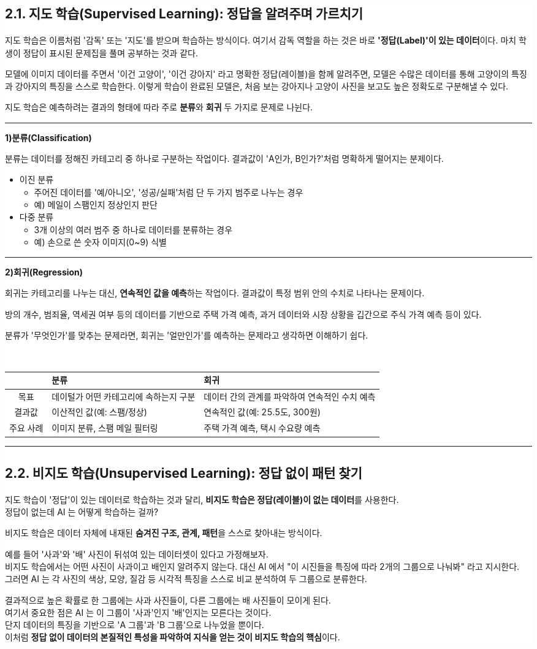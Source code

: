## 2.1. 지도 학습(Supervised Learning): 정답을 알려주며 가르치기

지도 학습은 이름처럼 '감독' 또는 '지도'를 받으며 학습하는 방식이다. 여기서 감독 역할을 하는 것은 바로 **'정답(Label)'이 있는 데이터**이다. 마치 학생이 
정답이 표시된 문제집을 풀며 공부하는 것과 같다.

모델에 이미지 데이터를 주면서 '이건 고양이', '이건 강아지' 라고 명확한 정답(레이블)을 함께 알려주면, 모델은 수많은 데이터를 통해 고양이의 특징과 강아지의 특징을 스스로 학습한다. 
이렇게 학습이 완료된 모델은, 처음 보는 강아지나 고양이 사진을 보고도 높은 정확도로 구분해낼 수 있다.

지도 학습은 예측하려는 결과의 형태에 따라 주로 **분류**와 **회귀** 두 가지로 문제로 나뉜다.

---

**1)분류(Classification)**

분류는 데이터를 정해진 카테고리 중 하나로 구분하는 작업이다. 결과값이 'A인가, B인가?'처럼 명확하게 떨어지는 분제이다.
- 이진 분류
  - 주어진 데이터를 '예/아니오', '성공/실패'처럼 단 두 가지 범주로 나누는 경우
  - 예) 메일이 스팸인지 정상인지 판단
- 다중 분류
  - 3개 이상의 여러 범주 중 하나로 데이터를 분류하는 경우
  - 예) 손으로 쓴 숫자 이미지(0~9) 식별

---

**2)회귀(Regression)**

회귀는 카테고리를 나누는 대신, **연속적인 값을 예측**하는 작업이다. 결과값이 특정 범위 안의 수치로 나타나는 문제이다.

방의 개수, 범죄율, 역세권 여부 등의 데이터를 기반으로 주택 가격 예측, 과거 데이터와 시장 상황을 깁간으로 주식 가격 예측 등이 있다.

분류가 '무엇인가'를 맞추는 문제라면, 회귀는 '얼만인가'를 예측하는 문제라고 생각하면 이해하기 쉽다.

<br />

|       | 분류                    | 회귀                         |
|:-----:|:----------------------|:---------------------------|
|  목표   | 데이털가 어떤 카테고리에 속하는지 구분 | 데이터 간의 관계를 파악하여 연속적인 수치 예측 |
|  결과값  | 이산적인 값(예: 스팸/정상)      | 연속적인 값(예: 25.5도, 300원)     | 
| 주요 사례 | 이미지 분류, 스팸 메일 필터링     | 주택 가격 예측, 택시 수요량 예측        |

---

## 2.2. 비지도 학습(Unsupervised Learning): 정답 없이 패턴 찾기

지도 학습이 '정답'이 있는 데이터로 학습하는 것과 달리, **비지도 학습은 정답(레이블)이 없는 데이터**를 사용한다.  
정답이 없는데 AI 는 어떻게 학습하는 걸까?

비지도 학습은 데이터 자체에 내재된 **숨겨진 구조, 관계, 패턴**을 스스로 찾아내는 방식이다.

예를 들어 '사과'와 '배' 사진이 뒤섞여 있는 데이터셋이 있다고 가정해보자.  
비지도 학습에서는 어떤 사진이 사과이고 배인지 알려주지 않는다. 대신 AI 에서 "이 시진들을 특징에 따라 2개의 그룹으로 나눠봐" 라고 지시한다.  
그러면 AI 는 각 사진의 색상, 모양, 질감 등 시각적 특징을 스스로 비교 분석하여 두 그룹으로 분류한다.

결과적으로 높은 확률로 한 그룹에는 사과 사진들이, 다른 그룹에는 배 사진들이 모이게 된다.  
여기서 중요한 점은 AI 는 이 그룹이 '사과'인지 '배'인지는 모른다는 것이다.  
단지 데이터의 특징을 기반으로 'A 그룹'과 'B 그룹'으로 나누었을 뿐이다.  
이처럼 **정답 없이 데이터의 본질적인 특성을 파악하여 지식을 얻는 것이 비지도 학습의 핵심**이다.
